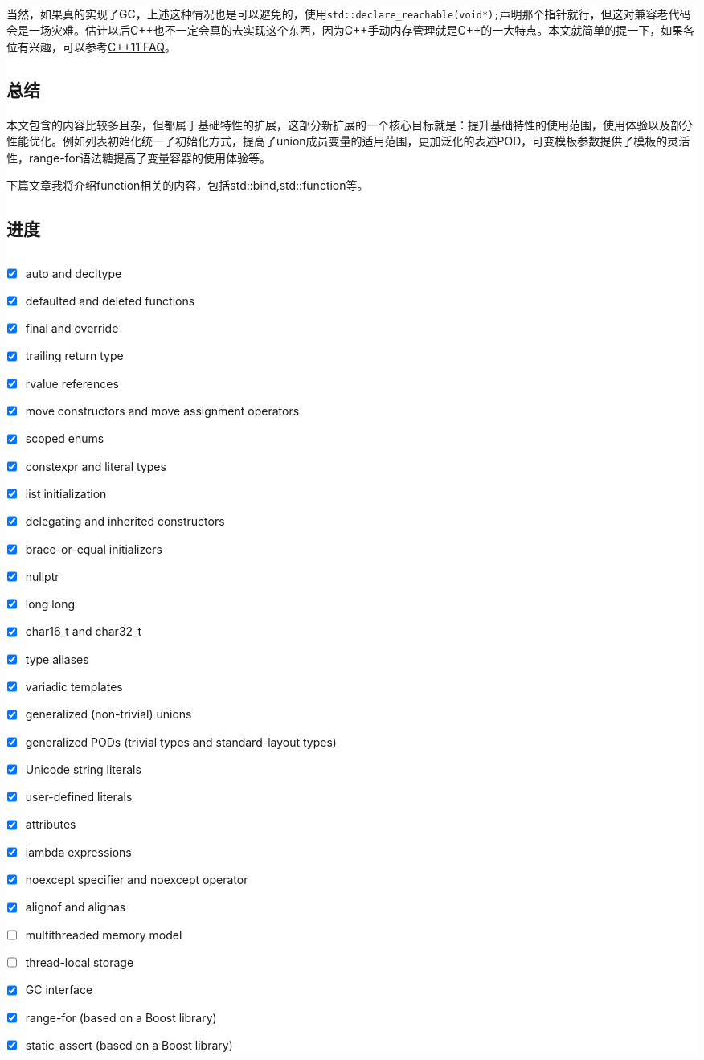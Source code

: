 当然，如果真的实现了GC，上述这种情况也是可以避免的，使用```std::declare_reachable(void*);```声明那个指针就行，但这对兼容老代码会是一场灾难。估计以后C++也不一定会真的去实现这个东西，因为C++手动内存管理就是C++的一大特点。本文就简单的提一下，如果各位有兴趣，可以参考[C++11 FAQ](https://www.stroustrup.com/C++11FAQ.html#gc-abi)。

## 总结

本文包含的内容比较多且杂，但都属于基础特性的扩展，这部分新扩展的一个核心目标就是：提升基础特性的使用范围，使用体验以及部分性能优化。例如列表初始化统一了初始化方式，提高了union成员变量的适用范围，更加泛化的表述POD，可变模板参数提供了模板的灵活性，range-for语法糖提高了变量容器的使用体验等。

下篇文章我将介绍function相关的内容，包括std::bind,std::function等。

## 进度

## 

- [x] auto and decltype
- [x] defaulted and deleted functions
- [x] final and override
- [x] trailing return type
- [x] rvalue references
- [x] move constructors and move assignment operators
- [x] scoped enums
- [x] constexpr and literal types
- [x] list initialization
- [x] delegating and inherited constructors
- [x] brace-or-equal initializers
- [x] nullptr
- [x] long long
- [x] char16_t and char32_t
- [x] type aliases
- [x] variadic templates
- [x] generalized (non-trivial) unions
- [x] generalized PODs (trivial types and standard-layout types)
- [x] Unicode string literals
- [x] user-defined literals
- [x] attributes
- [x] lambda expressions
- [x] noexcept specifier and noexcept operator
- [x] alignof and alignas
- [ ] multithreaded memory model
- [ ] thread-local storage
- [x] GC interface
- [x] range-for (based on a Boost library)
- [x] static_assert (based on a Boost library)

